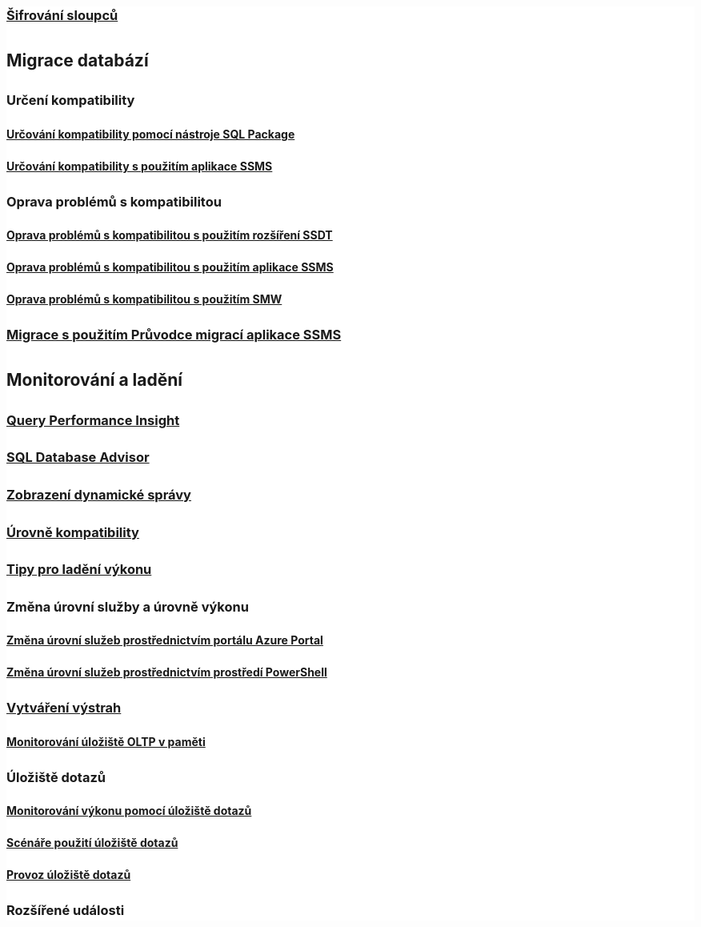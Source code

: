 ### [Šifrování sloupců](https://msdn.microsoft.com/library/azure/ms179331)
## Migrace databází
### Určení kompatibility
#### [Určování kompatibility pomocí nástroje SQL Package](sql-database-cloud-migrate-determine-compatibility-sqlpackage.md)
#### [Určování kompatibility s použitím aplikace SSMS](sql-database-cloud-migrate-determine-compatibility-ssms.md)
### Oprava problémů s kompatibilitou
#### [Oprava problémů s kompatibilitou s použitím rozšíření SSDT](sql-database-cloud-migrate-fix-compatibility-issues-ssdt.md)
#### [Oprava problémů s kompatibilitou s použitím aplikace SSMS](sql-database-cloud-migrate-fix-compatibility-issues-ssms.md)
#### [Oprava problémů s kompatibilitou s použitím SMW](sql-database-cloud-migrate-fix-compatibility-issues.md)
### [Migrace s použitím Průvodce migrací aplikace SSMS](sql-database-cloud-migrate-compatible-using-ssms-migration-wizard.md)
## Monitorování a ladění
### [Query Performance Insight](sql-database-query-performance.md)
### [SQL Database Advisor](sql-database-advisor-portal.md)
### [Zobrazení dynamické správy](sql-database-monitoring-with-dmvs.md)
### [Úrovně kompatibility](sql-database-compatibility-level-query-performance-130.md)
### [Tipy pro ladění výkonu](sql-database-troubleshoot-performance.md)
### Změna úrovní služby a úrovně výkonu
#### [Změna úrovní služeb prostřednictvím portálu Azure Portal](sql-database-scale-up.md)
#### [Změna úrovní služeb prostřednictvím prostředí PowerShell](sql-database-scale-up-powershell.md)
### [Vytváření výstrah](sql-database-insights-alerts-portal.md)
#### [Monitorování úložiště OLTP v paměti](sql-database-in-memory-oltp-monitoring.md)
### Úložiště dotazů
#### [Monitorování výkonu pomocí úložiště dotazů](https://msdn.microsoft.com/library/dn817826.aspx)
#### [Scénáře použití úložiště dotazů](https://msdn.microsoft.com/library/mt614796.aspx)
#### [Provoz úložiště dotazů](sql-database-operate-query-store.md)
### Rozšířené události